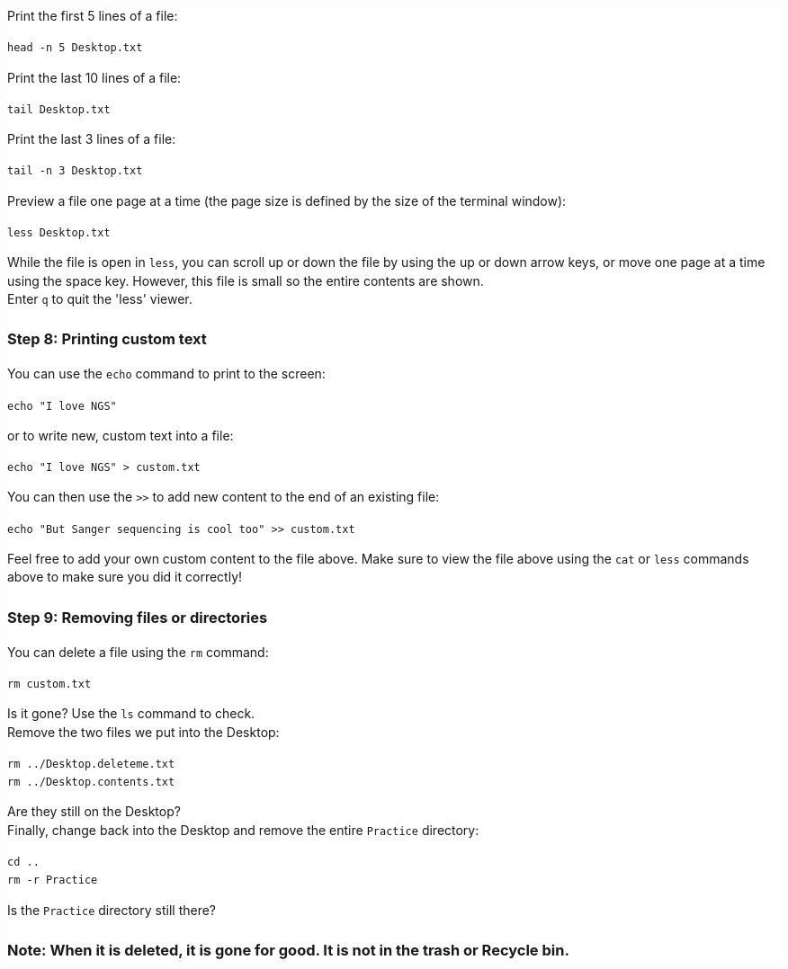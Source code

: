 Print the first 5 lines of a file:
```
head -n 5 Desktop.txt
```

Print the last 10 lines of a file:
```
tail Desktop.txt
```

Print the last 3 lines of a file:
```
tail -n 3 Desktop.txt
```

Preview a file one page at a time (the page size is defined by the size of the terminal window):
```
less Desktop.txt
```
While the file is open in `less`, you can scroll up or down the file by using the up or down arrow keys, or move one page at a time using the space key.  However, this file is small so the entire contents are shown.  
Enter `q` to quit the 'less' viewer.

### Step 8:  Printing custom text
You can use the `echo` command to print to the screen:
```
echo "I love NGS"
```
or to write new, custom text into a file:
```
echo "I love NGS" > custom.txt
```
You can then use the `>>` to add new content to the end of an existing file:
```
echo "But Sanger sequencing is cool too" >> custom.txt
```
Feel free to add your own custom content to the file above.  Make sure to view the file above using the `cat` or `less` commands above to make sure you did it correctly!

### Step 9:  Removing files or directories
You can delete a file using the `rm` command:
```
rm custom.txt
```
Is it gone?  Use the `ls` command to check.  
Remove the two files we put into the Desktop:
```
rm ../Desktop.deleteme.txt
rm ../Desktop.contents.txt
```
Are they still on the Desktop?  
Finally, change back into the Desktop and remove the entire `Practice` directory:
```
cd ..
rm -r Practice
```
Is the `Practice` directory still there?  
### Note:  When it is deleted, it is gone for good.  It is not in the trash or Recycle bin.
